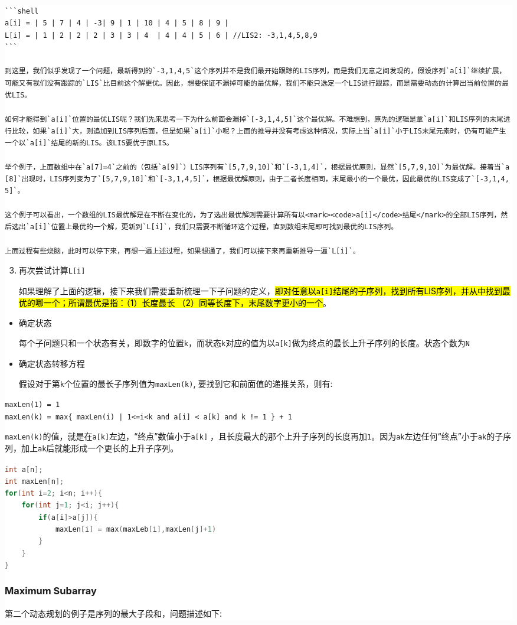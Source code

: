     ```shell
    a[i] = | 5 | 7 | 4 | -3| 9 | 1 | 10 | 4 | 5 | 8 | 9 |         
    L[i] = | 1 | 2 | 2 | 2 | 3 | 3 | 4  | 4 | 4 | 5 | 6 | //LIS2: -3,1,4,5,8,9
    ```

    到这里，我们似乎发现了一个问题，最新得到的`-3,1,4,5`这个序列并不是我们最开始跟踪的LIS序列，而是我们无意之间发现的，假设序列`a[i]`继续扩展，可能又有我们没有跟踪的`LIS`比目前这个解更优。因此，想要保证不漏掉可能的最优解，我们不能只选定一个LIS进行跟踪，而是需要动态的计算出当前位置的最优LIS。
    
    如何才能得到`a[i]`位置的最优LIS呢？我们先来思考一下为什么前面会漏掉`[-3,1,4,5]`这个最优解。不难想到，原先的逻辑是拿`a[i]`和LIS序列的末尾进行比较，如果`a[i]`大，则追加到LIS序列后面，但是如果`a[i]`小呢？上面的推导并没有考虑这种情况，实际上当`a[i]`小于LIS末尾元素时，仍有可能产生一个以`a[i]`结尾的新的LIS。该LIS要优于原LIS。

    举个例子，上面数组中在`a[7]=4`之前的（包括`a[9]`）LIS序列有`[5,7,9,10]`和`[-3,1,4]`，根据最优原则，显然`[5,7,9,10]`为最优解。接着当`a[8]`出现时，LIS序列变为了`[5,7,9,10]`和`[-3,1,4,5]`，根据最优解原则，由于二者长度相同，末尾最小的一个最优，因此最优的LIS变成了`[-3,1,4,5]`。

    这个例子可以看出，一个数组的LIS最优解是在不断在变化的，为了选出最优解则需要计算所有以<mark><code>a[i]</code>结尾</mark>的全部LIS序列，然后选出`a[i]`位置上最优的一个解，更新到`L[i]`，我们只需要不断循环这个过程，直到数组末尾即可找到最优的LIS序列。

    上面过程有些烧脑，此时可以停下来，再想一遍上述过程，如果想通了，我们可以接下来再重新推导一遍`L[i]`。


3. 再次尝试计算`L[i]`
    
    如果理解了上面的逻辑，接下来我们需要重新梳理一下子问题的定义，<mark>即对任意以`a[i]`结尾的子序列，找到所有LIS序列，并从中找到最优的哪一个；所谓最优是指：（1）长度最长 （2）同等长度下，末尾数字更小的一个</mark>。
    



    

- 确定状态

    每个子问题只和一个状态有关，即数字的位置`k`，而状态`k`对应的值为以`a[k]`做为终点的最长上升子序列的长度。状态个数为`N`

- 确定状态转移方程

    假设对于第`k`个位置的最长子序列值为`maxLen(k)`, 要找到它和前面值的递推关系，则有:

```
maxLen(1) = 1
maxLen(k) = max{ maxLen(i) | 1<=i<k and a[i] < a[k] and k != 1 } + 1
```
`maxLen(k)`的值，就是在`a[k]`左边，“终点”数值小于`a[k]` ，且长度最大的那个上升子序列的长度再加`1`。因为`ak`左边任何“终点”小于`ak`的子序列，加上`ak`后就能形成一个更长的上升子序列。

```c
int a[n];
int maxLen[n];
for(int i=2; i<n; i++){
    for(int j=1; j<i; j++){
        if(a[i]>a[j]){
            maxLen[i] = max(maxLeb[i],maxLen[j]+1)
        }
    }
}
```

### Maximum Subarray

第二个动态规划的例子是序列的最大子段和，问题描述如下:
